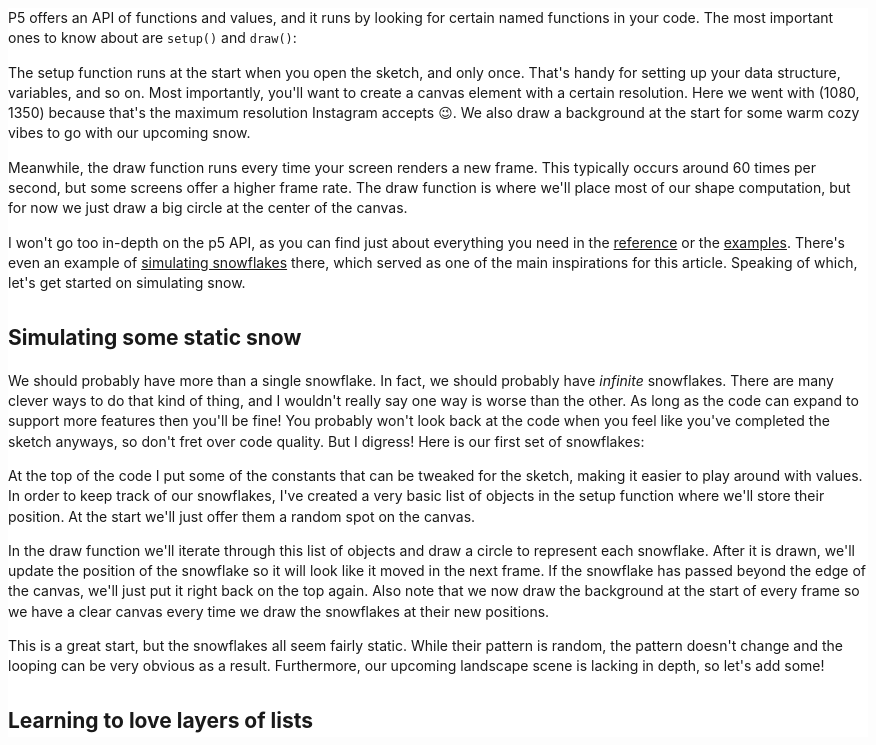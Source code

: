 P5 offers an API of functions and values, and it runs by looking for certain named functions in your code. The most important ones to know about are `setup()` and `draw()`:

The setup function runs at the start when you open the sketch, and only once. That's handy for setting up your data structure, variables, and so on. Most importantly, you'll want to create a canvas element with a certain resolution. Here we went with (1080, 1350) because that's the maximum resolution Instagram accepts 😉. We also draw a background at the start for some warm cozy vibes to go with our upcoming snow.

Meanwhile, the draw function runs every time your screen renders a new frame. This typically occurs around 60 times per second, but some screens offer a higher frame rate. The draw function is where we'll place most of our shape computation, but for now we just draw a big circle at the center of the canvas.

I won't go too in-depth on the p5 API, as you can find just about everything you need in the [reference](https://p5js.org/reference/) or the [examples](https://p5js.org/examples/). There's even an example of [simulating snowflakes](https://p5js.org/examples/simulate-snowflakes.html) there, which served as one of the main inspirations for this article. Speaking of which, let's get started on simulating snow.

## Simulating some static snow

We should probably have more than a single snowflake. In fact, we should probably have _infinite_ snowflakes. There are many clever ways to do that kind of thing, and I wouldn't really say one way is worse than the other. As long as the code can expand to support more features then you'll be fine! You probably won't look back at the code when you feel like you've completed the sketch anyways, so don't fret over code quality. But I digress! Here is our first set of snowflakes: 

<iframe src="https://codesandbox.io/embed/snow-1-vr9mo?codemirror=1&fontsize=14&hidenavigation=1&theme=dark"
     style="width:100%; height:500px; border:0; border-radius: 4px; overflow:hidden;"
     title="snow-1"
     allow="accelerometer; ambient-light-sensor; camera; encrypted-media; geolocation; gyroscope; hid; microphone; midi; payment; usb; vr; xr-spatial-tracking"
     sandbox="allow-forms allow-modals allow-popups allow-presentation allow-same-origin allow-scripts"
   ></iframe>

At the top of the code I put some of the constants that can be tweaked for the sketch, making it easier to play around with values. In order to keep track of our snowflakes, I've created a very basic list of objects in the setup function where we'll store their position. At the start we'll just offer them a random spot on the canvas.

In the draw function we'll iterate through this list of objects and draw a circle to represent each snowflake. After it is drawn, we'll update the position of the snowflake so it will look like it moved in the next frame. If the snowflake has passed beyond the edge of the canvas, we'll just put it right back on the top again. Also note that we now draw the background at the start of every frame so we have a clear canvas every time we draw the snowflakes at their new positions.

This is a great start, but the snowflakes all seem fairly static. While their pattern is random, the pattern doesn't change and the looping can be very obvious as a result. Furthermore, our upcoming landscape scene is lacking in depth, so let's add some!

## Learning to love layers of lists
